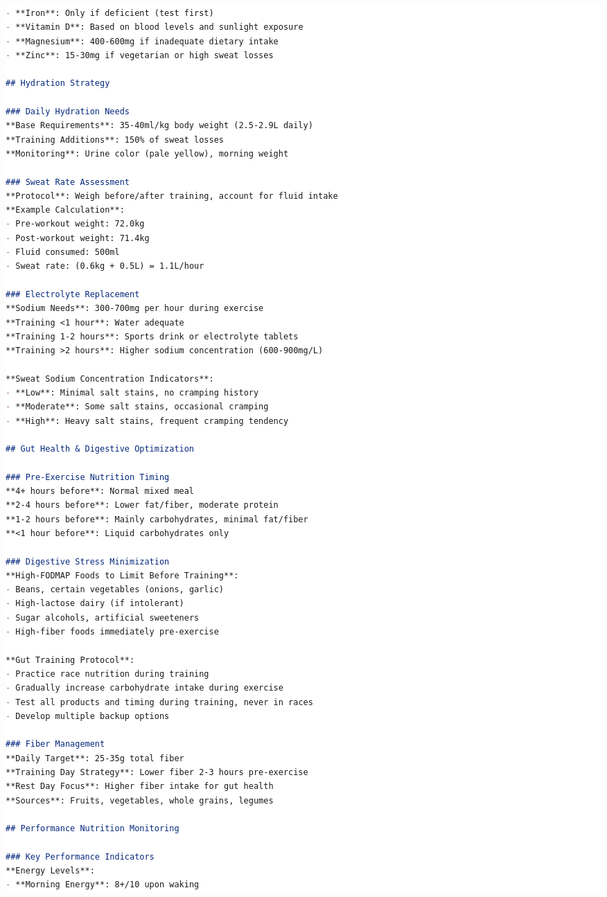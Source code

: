 ```markdown
- **Iron**: Only if deficient (test first)
- **Vitamin D**: Based on blood levels and sunlight exposure
- **Magnesium**: 400-600mg if inadequate dietary intake
- **Zinc**: 15-30mg if vegetarian or high sweat losses

## Hydration Strategy

### Daily Hydration Needs
**Base Requirements**: 35-40ml/kg body weight (2.5-2.9L daily)
**Training Additions**: 150% of sweat losses
**Monitoring**: Urine color (pale yellow), morning weight

### Sweat Rate Assessment
**Protocol**: Weigh before/after training, account for fluid intake
**Example Calculation**:
- Pre-workout weight: 72.0kg
- Post-workout weight: 71.4kg
- Fluid consumed: 500ml
- Sweat rate: (0.6kg + 0.5L) = 1.1L/hour

### Electrolyte Replacement
**Sodium Needs**: 300-700mg per hour during exercise
**Training <1 hour**: Water adequate
**Training 1-2 hours**: Sports drink or electrolyte tablets
**Training >2 hours**: Higher sodium concentration (600-900mg/L)

**Sweat Sodium Concentration Indicators**:
- **Low**: Minimal salt stains, no cramping history
- **Moderate**: Some salt stains, occasional cramping
- **High**: Heavy salt stains, frequent cramping tendency

## Gut Health & Digestive Optimization

### Pre-Exercise Nutrition Timing
**4+ hours before**: Normal mixed meal
**2-4 hours before**: Lower fat/fiber, moderate protein
**1-2 hours before**: Mainly carbohydrates, minimal fat/fiber
**<1 hour before**: Liquid carbohydrates only

### Digestive Stress Minimization
**High-FODMAP Foods to Limit Before Training**:
- Beans, certain vegetables (onions, garlic)
- High-lactose dairy (if intolerant)
- Sugar alcohols, artificial sweeteners
- High-fiber foods immediately pre-exercise

**Gut Training Protocol**:
- Practice race nutrition during training
- Gradually increase carbohydrate intake during exercise
- Test all products and timing during training, never in races
- Develop multiple backup options

### Fiber Management
**Daily Target**: 25-35g total fiber
**Training Day Strategy**: Lower fiber 2-3 hours pre-exercise
**Rest Day Focus**: Higher fiber intake for gut health
**Sources**: Fruits, vegetables, whole grains, legumes

## Performance Nutrition Monitoring

### Key Performance Indicators
**Energy Levels**:
- **Morning Energy**: 8+/10 upon waking
```